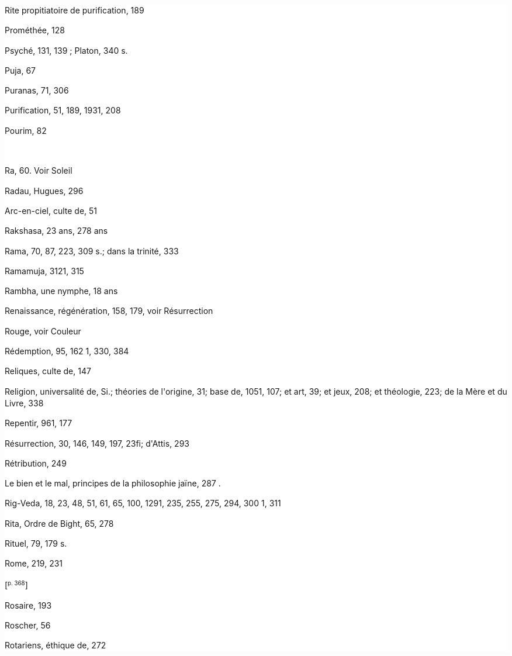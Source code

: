 Rite propitiatoire de purification, 189

Prométhée, 128

Psyché, 131, 139 ; Platon, 340 s.

Puja, 67

Puranas, 71, 306

Purification, 51, 189, 1931, 208

Pourim, 82

<br>

Ra, 60. Voir Soleil

Radau, Hugues, 296

Arc-en-ciel, culte de, 51

Rakshasa, 23 ans, 278 ans

Rama, 70, 87, 223, 309 s.; dans la trinité, 333

Ramamuja, 3121, 315

Rambha, une nymphe, 18 ans

Renaissance, régénération, 158, 179, voir Résurrection

Rouge, voir Couleur

Rédemption, 95, 162 1, 330, 384

Reliques, culte de, 147

Religion, universalité de, Si.; théories de l'origine, 31; base de, 1051, 107; et art, 39; et jeux, 208; et théologie, 223; de la Mère et du Livre, 338

Repentir, 961, 177

Résurrection, 30, 146, 149, 197, 23fi; d'Attis, 293

Rétribution, 249

Le bien et le mal, principes de la philosophie jaïne, 287 .

Rig-Veda, 18, 23, 48, 51, 61, 65, 100, 1291, 235, 255, 275, 294, 300 1, 311

Rita, Ordre de Bight, 65, 278

Rituel, 79, 179 s.

Rome, 219, 231

<span id="p368">[<sup><small>p. 368</small></sup>]</span>

Rosaire, 193

Roscher, 56

Rotariens, éthique de, 272
